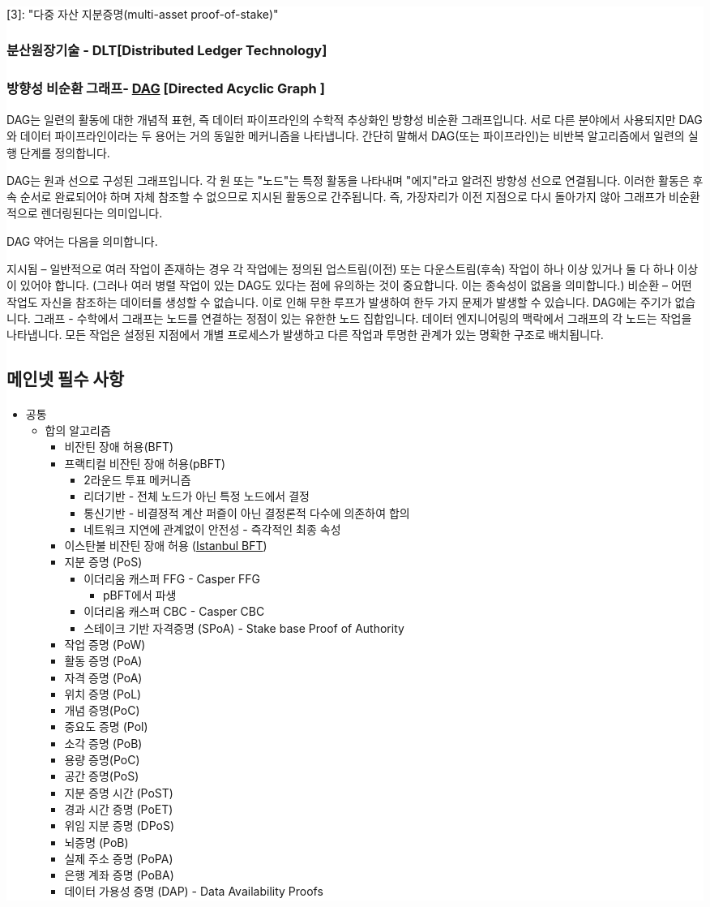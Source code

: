 
[1]:https://xrpl.org/consensus.html "Ripple Protocol Consensus Algorithm"
[2]:https://docs.wemix.com/v/ko/design/consensus "Stake base Proof of Authority"
[3]:  "다중 자산 지분증명(multi-asset proof-of-stake)"
 

### 분산원장기술 - DLT[Distributed Ledger Technology]

### 방향성 비순환 그래프- [DAG](https://en.wikipedia.org/wiki/Directed_acyclic_graph) [Directed Acyclic Graph ]

DAG는 일련의 활동에 대한 개념적 표현, 즉 데이터 파이프라인의 수학적 추상화인 방향성 비순환 그래프입니다. 서로 다른 분야에서 사용되지만 DAG와 데이터 파이프라인이라는 두 용어는 거의 동일한 메커니즘을 나타냅니다. 간단히 말해서 DAG(또는 파이프라인)는 비반복 알고리즘에서 일련의 실행 단계를 정의합니다.

DAG는 원과 선으로 구성된 그래프입니다. 각 원 또는 "노드"는 특정 활동을 나타내며 "에지"라고 알려진 방향성 선으로 연결됩니다. 이러한 활동은 후속 순서로 완료되어야 하며 자체 참조할 수 없으므로 지시된 활동으로 간주됩니다. 즉, 가장자리가 이전 지점으로 다시 돌아가지 않아 그래프가 비순환적으로 렌더링된다는 의미입니다.

DAG 약어는 다음을 의미합니다.

지시됨 – 일반적으로 여러 작업이 존재하는 경우 각 작업에는 정의된 업스트림(이전) 또는 다운스트림(후속) 작업이 하나 이상 있거나 둘 다 하나 이상이 있어야 합니다. (그러나 여러 병렬 작업이 있는 DAG도 있다는 점에 유의하는 것이 중요합니다. 이는 종속성이 없음을 의미합니다.)
비순환 – 어떤 작업도 자신을 참조하는 데이터를 생성할 수 없습니다. 이로 인해 무한 루프가 발생하여 한두 가지 문제가 발생할 수 있습니다. DAG에는 주기가 없습니다.
그래프 - 수학에서 그래프는 노드를 연결하는 정점이 있는 유한한 노드 집합입니다. 데이터 엔지니어링의 맥락에서 그래프의 각 노드는 작업을 나타냅니다. 모든 작업은 설정된 지점에서 개별 프로세스가 발생하고 다른 작업과 투명한 관계가 있는 명확한 구조로 배치됩니다.

## 메인넷 필수 사항

* 공통
  * 합의 알고리즘
    * 비잔틴 장애 허용(BFT)
    * 프랙티컬 비잔틴 장애 허용(pBFT)
      * 2라운드 투표 메커니즘
      * 리더기반 - 전체 노드가 아닌 특정 노드에서 결정
      * 통신기반 - 비결정적 계산 퍼즐이 아닌 결정론적 다수에 의존하여 합의
      * 네트워크 지연에 관계없이 안전성 - 즉각적인 최종 속성
    *  이스탄불 비잔틴 장애 허용 ([Istanbul BFT](https://blog.amis.com/istanbul-bft-ibft-c2758b7fe6ff))
    * 지분 증명 (PoS)
      * 이더리움 캐스퍼 FFG - Casper FFG
        * pBFT에서 파생
      * 이더리움 캐스퍼 CBC - Casper CBC
      * 스테이크 기반 자격증명 (SPoA) - Stake base Proof of Authority
    * 작업 증명 (PoW)
    * 활동 증명 (PoA)
    * 자격 증명 (PoA)
    * 위치 증명 (PoL)
    * 개념 증명(PoC)
    * 중요도 증명 (Pol)
    * 소각 증명 (PoB)
    * 용량 증명(PoC) 
    * 공간 증명(PoS)
    * 지분 증명 시간 (PoST)
    * 경과 시간 증명 (PoET)
    * 위임 지분 증명 (DPoS)
    * 뇌증명 (PoB)
    * 실제 주소 증명 (PoPA)
    * 은행 계좌 증명 (PoBA)
    * 데이터 가용성 증명 (DAP) - Data Availability Proofs
